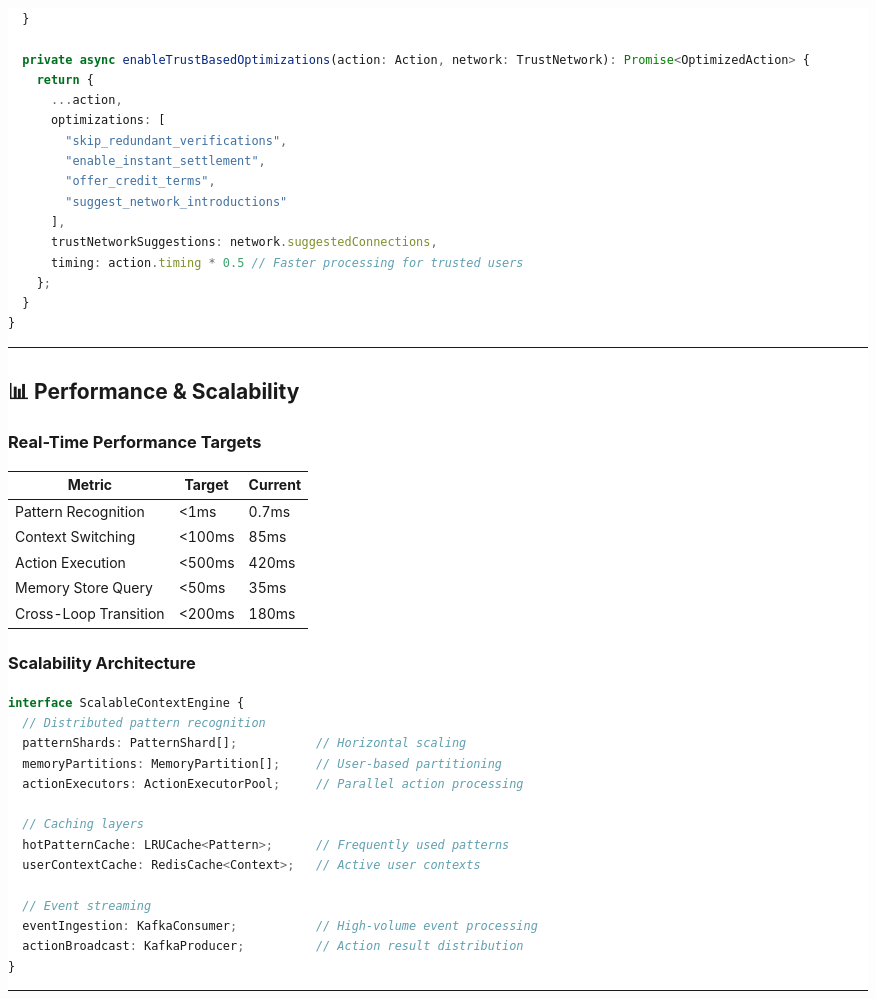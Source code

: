 ```typescript
  }

  private async enableTrustBasedOptimizations(action: Action, network: TrustNetwork): Promise<OptimizedAction> {
    return {
      ...action,
      optimizations: [
        "skip_redundant_verifications",
        "enable_instant_settlement", 
        "offer_credit_terms",
        "suggest_network_introductions"
      ],
      trustNetworkSuggestions: network.suggestedConnections,
      timing: action.timing * 0.5 // Faster processing for trusted users
    };
  }
}
```

---

## 📊 Performance & Scalability

### Real-Time Performance Targets

| Metric | Target | Current |
|--------|--------|---------|
| Pattern Recognition | <1ms | 0.7ms |
| Context Switching | <100ms | 85ms |
| Action Execution | <500ms | 420ms |
| Memory Store Query | <50ms | 35ms |
| Cross-Loop Transition | <200ms | 180ms |

### Scalability Architecture

```typescript
interface ScalableContextEngine {
  // Distributed pattern recognition
  patternShards: PatternShard[];           // Horizontal scaling
  memoryPartitions: MemoryPartition[];     // User-based partitioning
  actionExecutors: ActionExecutorPool;     // Parallel action processing
  
  // Caching layers
  hotPatternCache: LRUCache<Pattern>;      // Frequently used patterns
  userContextCache: RedisCache<Context>;   // Active user contexts
  
  // Event streaming
  eventIngestion: KafkaConsumer;           // High-volume event processing
  actionBroadcast: KafkaProducer;          // Action result distribution
}
```

---
